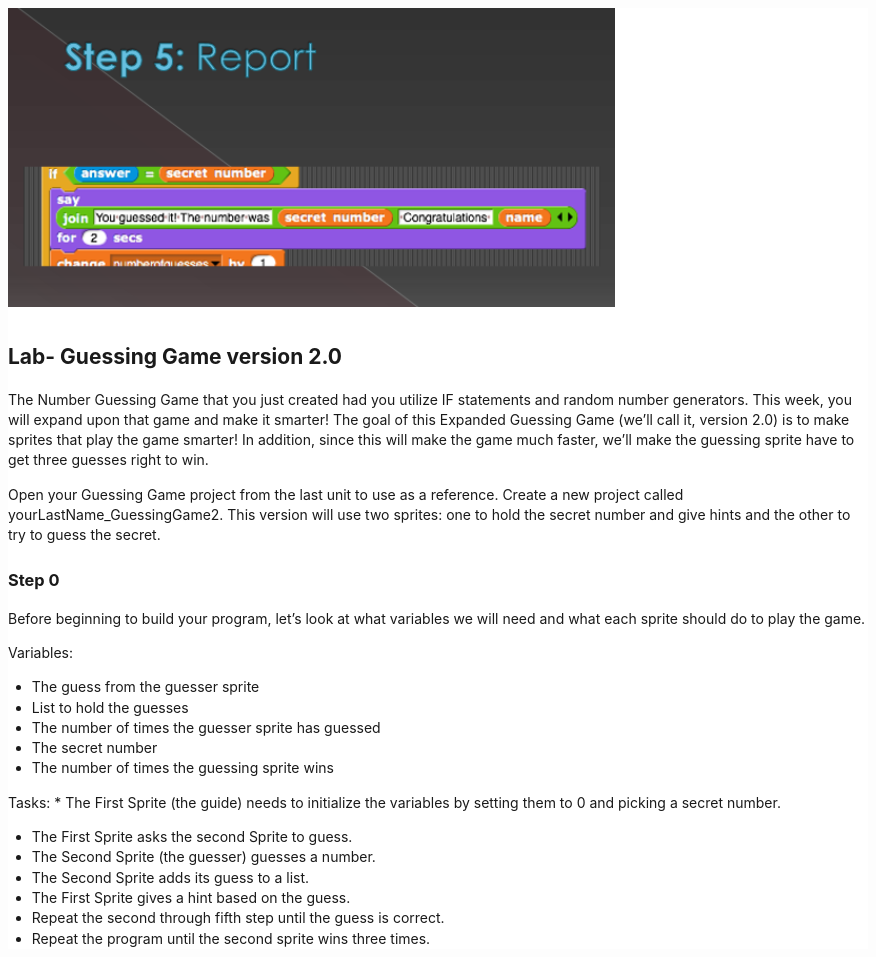 ![](../.gitbook/assets/image%20%2866%29.png)



## **Lab- Guessing Game version 2.0**

The Number Guessing Game that you just created had you utilize IF statements and random number generators. This week, you will expand upon that game and make it smarter! The goal of this Expanded Guessing Game \(we’ll call it, version 2.0\) is to make sprites that play the game smarter! In addition, since this will make the game much faster, we’ll make the guessing sprite have to get three guesses right to win.

Open your Guessing Game project from the last unit to use as a reference. Create a new project called yourLastName\_GuessingGame2. This version will use two sprites: one to hold the secret number and give hints and the other to try to guess the secret.

### Step 0

Before beginning to build your program, let’s look at what variables we will need and what each sprite should do to play the game.

Variables:

* The guess from the guesser sprite
* List to hold the guesses
* The number of times the guesser sprite has guessed
* The secret number
* The number of times the guessing sprite wins

Tasks: \* The First Sprite \(the guide\) needs to initialize the variables by setting them to 0 and picking a secret number.

* The First Sprite asks the second Sprite to guess.
* The Second Sprite \(the guesser\) guesses a number.
* The Second Sprite adds its guess to a list.
* The First Sprite gives a hint based on the guess.
* Repeat the second through fifth step until the guess is correct.
* Repeat the program until the second sprite wins three times.
